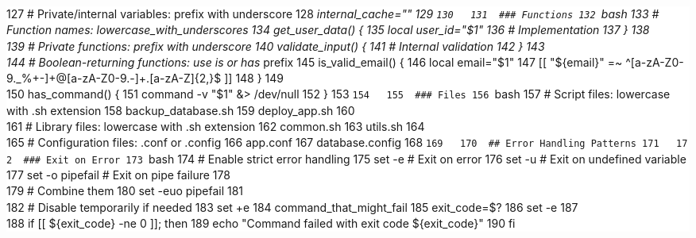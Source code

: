    127	# Private/internal variables: prefix with underscore
   128	_internal_cache=""
   129	```
   130	
   131	### Functions
   132	```bash
   133	# Function names: lowercase_with_underscores
   134	get_user_data() {
   135	    local user_id="$1"
   136	    # Implementation
   137	}
   138	
   139	# Private functions: prefix with underscore
   140	_validate_input() {
   141	    # Internal validation
   142	}
   143	
   144	# Boolean-returning functions: use is_ or has_ prefix
   145	is_valid_email() {
   146	    local email="$1"
   147	    [[ "${email}" =~ ^[a-zA-Z0-9._%+-]+@[a-zA-Z0-9.-]+\.[a-zA-Z]{2,}$ ]]
   148	}
   149	
   150	has_command() {
   151	    command -v "$1" &> /dev/null
   152	}
   153	```
   154	
   155	### Files
   156	```bash
   157	# Script files: lowercase with .sh extension
   158	backup_database.sh
   159	deploy_app.sh
   160	
   161	# Library files: lowercase with .sh extension
   162	common.sh
   163	utils.sh
   164	
   165	# Configuration files: .conf or .config
   166	app.conf
   167	database.config
   168	```
   169	
   170	## Error Handling Patterns
   171	
   172	### Exit on Error
   173	```bash
   174	# Enable strict error handling
   175	set -e          # Exit on error
   176	set -u          # Exit on undefined variable
   177	set -o pipefail # Exit on pipe failure
   178	
   179	# Combine them
   180	set -euo pipefail
   181	
   182	# Disable temporarily if needed
   183	set +e
   184	command_that_might_fail
   185	exit_code=$?
   186	set -e
   187	
   188	if [[ ${exit_code} -ne 0 ]]; then
   189	    echo "Command failed with exit code ${exit_code}"
   190	fi